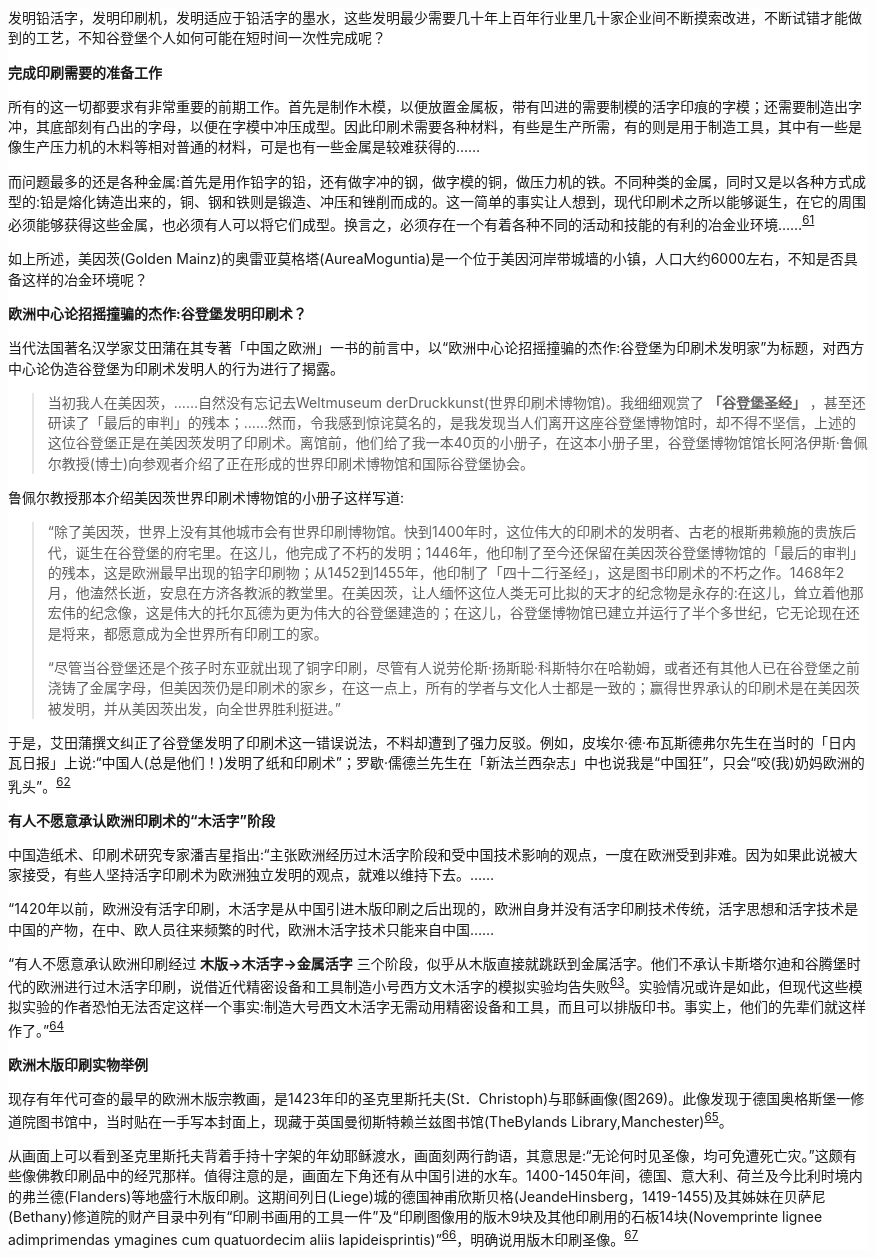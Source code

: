 发明铅活字，发明印刷机，发明适应于铅活字的墨水，这些发明最少需要几十年上百年行业里几十家企业间不断摸索改进，不断试错才能做到的工艺，不知谷登堡个人如何可能在短时间一次性完成呢？

**完成印刷需要的准备工作**

所有的这一切都要求有非常重要的前期工作。首先是制作木模，以便放置金属板，带有凹进的需要制模的活字印痕的字模；还需要制造出字冲，其底部刻有凸出的字母，以便在字模中冲压成型。因此印刷术需要各种材料，有些是生产所需，有的则是用于制造工具，其中有一些是像生产压力机的木料等相对普通的材料，可是也有一些金属是较难获得的&#x2026;&#x2026;

而问题最多的还是各种金属:首先是用作铅字的铅，还有做字冲的钢，做字模的铜，做压力机的铁。不同种类的金属，同时又是以各种方式成型的:铅是熔化铸造出来的，铜、钢和铁则是锻造、冲压和锉削而成的。这一简单的事实让人想到，现代印刷术之所以能够诞生，在它的周围必须能够获得这些金属，也必须有人可以将它们成型。换言之，必须存在一个有着各种不同的活动和技能的有利的冶金业环境&#x2026;&#x2026;<sup><a id="fnr.61" class="footref" href="#fn.61" role="doc-backlink">61</a></sup>

如上所述，美因茨(Golden Mainz)的奥雷亚莫格塔(AureaMoguntia)是一个位于美因河岸带城墙的小镇，人口大约6000左右，不知是否具备这样的冶金环境呢？

**欧洲中心论招摇撞骗的杰作:谷登堡发明印刷术？**

当代法国著名汉学家艾田蒲在其专著「中国之欧洲」一书的前言中，以“欧洲中心论招摇撞骗的杰作:谷登堡为印刷术发明家”为标题，对西方中心论伪造谷登堡为印刷术发明人的行为进行了揭露。

> 
> 
> 当初我人在美因茨，&#x2026;&#x2026;自然没有忘记去Weltmuseum derDruckkunst(世界印刷术博物馆)。我细细观赏了 **「谷登堡圣经」** ，甚至还研读了「最后的审判」的残本；&#x2026;&#x2026;然而，令我感到惊诧莫名的，是我发现当人们离开这座谷登堡博物馆时，却不得不坚信，上述的这位谷登堡正是在美因茨发明了印刷术。离馆前，他们给了我一本40页的小册子，在这本小册子里，谷登堡博物馆馆长阿洛伊斯·鲁佩尔教授(博士)向参观者介绍了正在形成的世界印刷术博物馆和国际谷登堡协会。

鲁佩尔教授那本介绍美因茨世界印刷术博物馆的小册子这样写道:

> 
> 
> “除了美因茨，世界上没有其他城市会有世界印刷博物馆。快到1400年时，这位伟大的印刷术的发明者、古老的根斯弗赖施的贵族后代，诞生在谷登堡的府宅里。在这儿，他完成了不朽的发明；1446年，他印制了至今还保留在美因茨谷登堡博物馆的「最后的审判」的残本，这是欧洲最早出现的铅字印刷物；从1452到1455年，他印制了「四十二行圣经」，这是图书印刷术的不朽之作。1468年2月，他溘然长逝，安息在方济各教派的教堂里。在美因茨，让人缅怀这位人类无可比拟的天才的纪念物是永存的:在这儿，耸立着他那宏伟的纪念像，这是伟大的托尔瓦德为更为伟大的谷登堡建造的；在这儿，谷登堡博物馆已建立并运行了半个多世纪，它无论现在还是将来，都愿意成为全世界所有印刷工的家。
> 
> “尽管当谷登堡还是个孩子时东亚就出现了铜字印刷，尽管有人说劳伦斯·扬斯聪·科斯特尔在哈勒姆，或者还有其他人已在谷登堡之前浇铸了金属字母，但美因茨仍是印刷术的家乡，在这一点上，所有的学者与文化人士都是一致的；赢得世界承认的印刷术是在美因茨被发明，并从美因茨出发，向全世界胜利挺进。”

于是，艾田蒲撰文纠正了谷登堡发明了印刷术这一错误说法，不料却遭到了强力反驳。例如，皮埃尔·德·布瓦斯德弗尔先生在当时的「日内瓦日报」上说:“中国人(总是他们！)发明了纸和印刷术”；罗歇·儒德兰先生在「新法兰西杂志」中也说我是“中国狂”，只会“咬(我)奶妈欧洲的乳头”。<sup><a id="fnr.62" class="footref" href="#fn.62" role="doc-backlink">62</a></sup>

**有人不愿意承认欧洲印刷术的“木活字”阶段**

中国造纸术、印刷术研究专家潘吉星指出:“主张欧洲经历过木活字阶段和受中国技术影响的观点，一度在欧洲受到非难。因为如果此说被大家接受，有些人坚持活字印刷术为欧洲独立发明的观点，就难以维持下去。&#x2026;&#x2026;

“1420年以前，欧洲没有活字印刷，木活字是从中国引进木版印刷之后出现的，欧洲自身并没有活字印刷技术传统，活字思想和活字技术是中国的产物，在中、欧人员往来频繁的时代，欧洲木活字技术只能来自中国&#x2026;&#x2026;

“有人不愿意承认欧洲印刷经过 **木版→木活字→金属活字** 三个阶段，似乎从木版直接就跳跃到金属活字。他们不承认卡斯塔尔迪和谷腾堡时代的欧洲进行过木活字印刷，说借近代精密设备和工具制造小号西方文木活字的模拟实验均告失败<sup><a id="fnr.63" class="footref" href="#fn.63" role="doc-backlink">63</a></sup>。实验情况或许是如此，但现代这些模拟实验的作者恐怕无法否定这样一个事实:制造大号西文木活字无需动用精密设备和工具，而且可以排版印书。事实上，他们的先辈们就这样作了。”<sup><a id="fnr.64" class="footref" href="#fn.64" role="doc-backlink">64</a></sup>

**欧洲木版印刷实物举例**

现存有年代可查的最早的欧洲木版宗教画，是1423年印的圣克里斯托夫(St．Christoph)与耶稣画像(图269)。此像发现于德国奥格斯堡一修道院图书馆中，当时贴在一手写本封面上，现藏于英国曼彻斯特赖兰兹图书馆(TheBylands Library,Manchester)<sup><a id="fnr.65" class="footref" href="#fn.65" role="doc-backlink">65</a></sup>。

从画面上可以看到圣克里斯托夫背着手持十字架的年幼耶稣渡水，画面刻两行韵语，其意思是:“无论何时见圣像，均可免遭死亡灾。”这颇有些像佛教印刷品中的经咒那样。值得注意的是，画面左下角还有从中国引进的水车。1400-1450年间，德国、意大利、荷兰及今比利时境内的弗兰德(Flanders)等地盛行木版印刷。这期间列日(Liege)城的德国神甫欣斯贝格(JeandeHinsberg，1419-1455)及其姊妹在贝萨尼(Bethany)修道院的财产目录中列有“印刷书画用的工具一件”及“印刷图像用的版木9块及其他印刷用的石板14块(Novemprinte lignee adimprimendas ymagines cum quatuordecim aliis lapideisprintis)”<sup><a id="fnr.66" class="footref" href="#fn.66" role="doc-backlink">66</a></sup>，明确说用版木印刷圣像。<sup><a id="fnr.67" class="footref" href="#fn.67" role="doc-backlink">67</a></sup>
